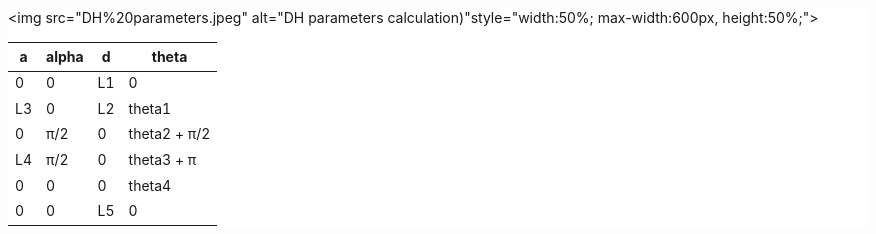   <img src="DH%20parameters.jpeg" alt="DH parameters calculation)"style="width:50%; max-width:600px, height:50%;">
</p>

| a   | alpha  | d   | theta             |
|-----|--------|-----|-------------------|
| 0   | 0      | L1  | 0                 |
| L3  | 0      | L2  | theta1            |
| 0   | π/2    | 0   | theta2 + π/2      |
| L4  | π/2    | 0   | theta3 + π        |
| 0   | 0      | 0   | theta4            |
| 0   | 0      | L5  | 0                 |
